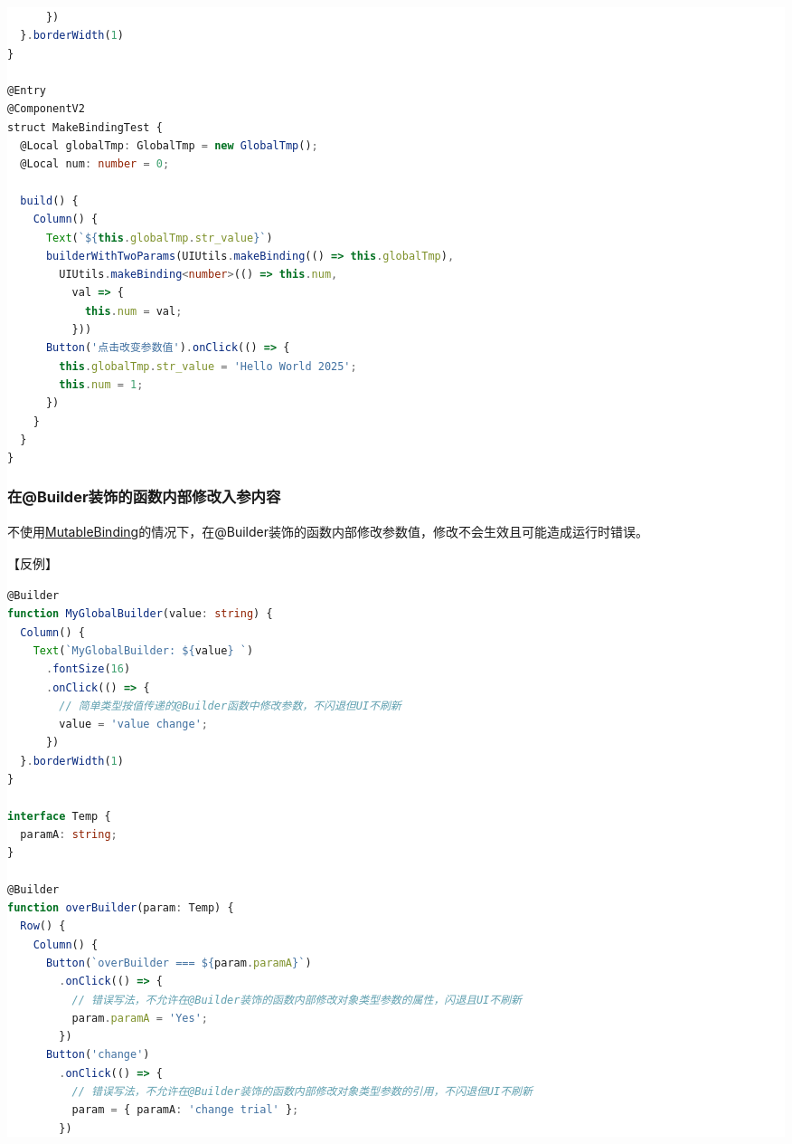 ```ts
      })
  }.borderWidth(1)
}

@Entry
@ComponentV2
struct MakeBindingTest {
  @Local globalTmp: GlobalTmp = new GlobalTmp();
  @Local num: number = 0;

  build() {
    Column() {
      Text(`${this.globalTmp.str_value}`)
      builderWithTwoParams(UIUtils.makeBinding(() => this.globalTmp),
        UIUtils.makeBinding<number>(() => this.num,
          val => {
            this.num = val;
          }))
      Button('点击改变参数值').onClick(() => {
        this.globalTmp.str_value = 'Hello World 2025';
        this.num = 1;
      })
    }
  }
}
```

### 在\@Builder装饰的函数内部修改入参内容

不使用[MutableBinding](../../reference/apis-arkui/js-apis-StateManagement.md#mutablebindingt20)的情况下，在\@Builder装饰的函数内部修改参数值，修改不会生效且可能造成运行时错误。

【反例】
```ts
@Builder
function MyGlobalBuilder(value: string) {
  Column() {
    Text(`MyGlobalBuilder: ${value} `)
      .fontSize(16)
      .onClick(() => {
        // 简单类型按值传递的@Builder函数中修改参数，不闪退但UI不刷新
        value = 'value change';
      })
  }.borderWidth(1)
}

interface Temp {
  paramA: string;
}

@Builder
function overBuilder(param: Temp) {
  Row() {
    Column() {
      Button(`overBuilder === ${param.paramA}`)
        .onClick(() => {
          // 错误写法，不允许在@Builder装饰的函数内部修改对象类型参数的属性，闪退且UI不刷新
          param.paramA = 'Yes';
        })
      Button('change')
        .onClick(() => {
          // 错误写法，不允许在@Builder装饰的函数内部修改对象类型参数的引用，不闪退但UI不刷新
          param = { paramA: 'change trial' };
        })
```